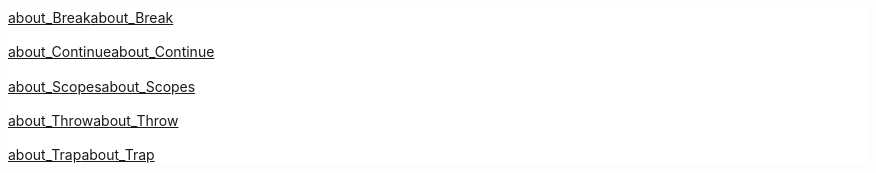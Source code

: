 [<span data-ttu-id="d0e4d-185">about_Break</span><span class="sxs-lookup"><span data-stu-id="d0e4d-185">about_Break</span></span>](about_Break.md)

[<span data-ttu-id="d0e4d-186">about_Continue</span><span class="sxs-lookup"><span data-stu-id="d0e4d-186">about_Continue</span></span>](about_Continue.md)

[<span data-ttu-id="d0e4d-187">about_Scopes</span><span class="sxs-lookup"><span data-stu-id="d0e4d-187">about_Scopes</span></span>](about_Scopes.md)

[<span data-ttu-id="d0e4d-188">about_Throw</span><span class="sxs-lookup"><span data-stu-id="d0e4d-188">about_Throw</span></span>](about_Throw.md)

[<span data-ttu-id="d0e4d-189">about_Trap</span><span class="sxs-lookup"><span data-stu-id="d0e4d-189">about_Trap</span></span>](about_Trap.md)

